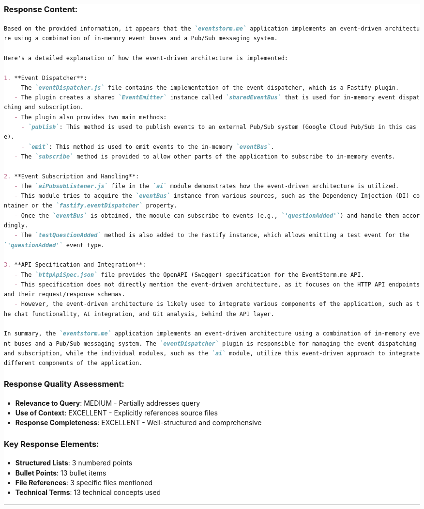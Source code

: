 ### Response Content:
```markdown
Based on the provided information, it appears that the `eventstorm.me` application implements an event-driven architecture using a combination of in-memory event buses and a Pub/Sub messaging system.

Here's a detailed explanation of how the event-driven architecture is implemented:

1. **Event Dispatcher**:
   - The `eventDispatcher.js` file contains the implementation of the event dispatcher, which is a Fastify plugin.
   - The plugin creates a shared `EventEmitter` instance called `sharedEventBus` that is used for in-memory event dispatching and subscription.
   - The plugin also provides two main methods:
     - `publish`: This method is used to publish events to an external Pub/Sub system (Google Cloud Pub/Sub in this case).
     - `emit`: This method is used to emit events to the in-memory `eventBus`.
   - The `subscribe` method is provided to allow other parts of the application to subscribe to in-memory events.

2. **Event Subscription and Handling**:
   - The `aiPubsubListener.js` file in the `ai` module demonstrates how the event-driven architecture is utilized.
   - This module tries to acquire the `eventBus` instance from various sources, such as the Dependency Injection (DI) container or the `fastify.eventDispatcher` property.
   - Once the `eventBus` is obtained, the module can subscribe to events (e.g., `'questionAdded'`) and handle them accordingly.
   - The `testQuestionAdded` method is also added to the Fastify instance, which allows emitting a test event for the `'questionAdded'` event type.

3. **API Specification and Integration**:
   - The `httpApiSpec.json` file provides the OpenAPI (Swagger) specification for the EventStorm.me API.
   - This specification does not directly mention the event-driven architecture, as it focuses on the HTTP API endpoints and their request/response schemas.
   - However, the event-driven architecture is likely used to integrate various components of the application, such as the chat functionality, AI integration, and Git analysis, behind the API layer.

In summary, the `eventstorm.me` application implements an event-driven architecture using a combination of in-memory event buses and a Pub/Sub messaging system. The `eventDispatcher` plugin is responsible for managing the event dispatching and subscription, while the individual modules, such as the `ai` module, utilize this event-driven approach to integrate different components of the application.
```

### Response Quality Assessment:
- **Relevance to Query**: MEDIUM - Partially addresses query
- **Use of Context**: EXCELLENT - Explicitly references source files
- **Response Completeness**: EXCELLENT - Well-structured and comprehensive

### Key Response Elements:
- **Structured Lists**: 3 numbered points
- **Bullet Points**: 13 bullet items
- **File References**: 3 specific files mentioned
- **Technical Terms**: 13 technical concepts used

---